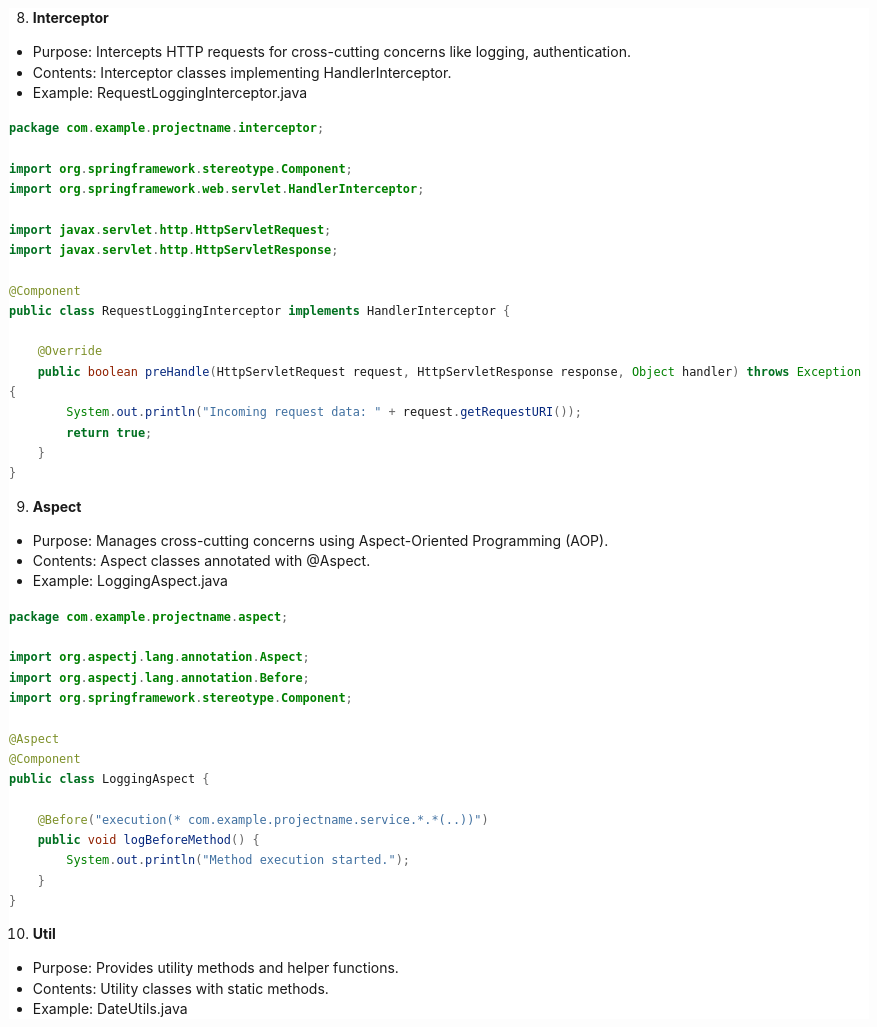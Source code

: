 8. **Interceptor**

* Purpose: Intercepts HTTP requests for cross-cutting concerns like logging, authentication.
* Contents: Interceptor classes implementing HandlerInterceptor.
* Example: RequestLoggingInterceptor.java

```java
package com.example.projectname.interceptor;

import org.springframework.stereotype.Component;
import org.springframework.web.servlet.HandlerInterceptor;

import javax.servlet.http.HttpServletRequest;
import javax.servlet.http.HttpServletResponse;

@Component
public class RequestLoggingInterceptor implements HandlerInterceptor {

    @Override
    public boolean preHandle(HttpServletRequest request, HttpServletResponse response, Object handler) throws Exception {
        System.out.println("Incoming request data: " + request.getRequestURI());
        return true;
    }
}
```

9. **Aspect**

* Purpose: Manages cross-cutting concerns using Aspect-Oriented Programming (AOP).
* Contents: Aspect classes annotated with @Aspect.
* Example: LoggingAspect.java

```java
package com.example.projectname.aspect;

import org.aspectj.lang.annotation.Aspect;
import org.aspectj.lang.annotation.Before;
import org.springframework.stereotype.Component;

@Aspect
@Component
public class LoggingAspect {

    @Before("execution(* com.example.projectname.service.*.*(..))")
    public void logBeforeMethod() {
        System.out.println("Method execution started.");
    }
}
```

10. **Util**

* Purpose: Provides utility methods and helper functions.
* Contents: Utility classes with static methods.
* Example: DateUtils.java
